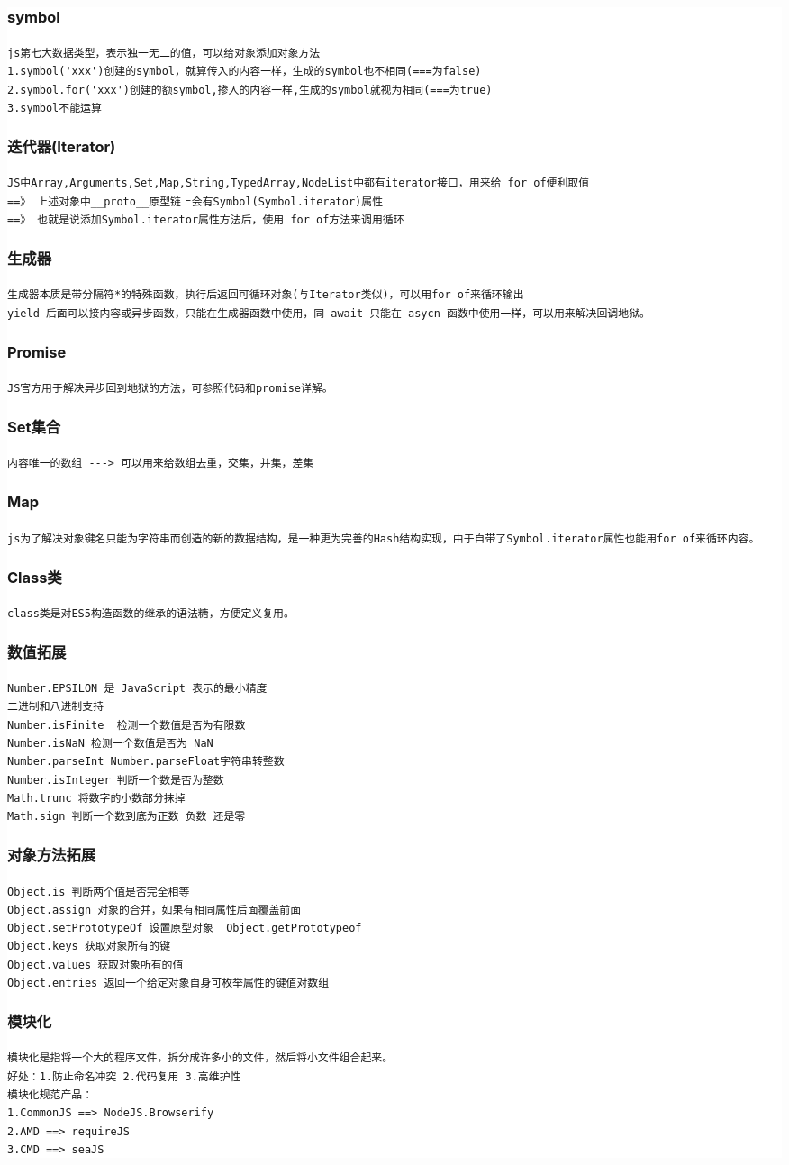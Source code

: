 ### symbol
    js第七大数据类型，表示独一无二的值，可以给对象添加对象方法
    1.symbol('xxx')创建的symbol，就算传入的内容一样，生成的symbol也不相同(===为false)
    2.symbol.for('xxx')创建的额symbol,掺入的内容一样,生成的symbol就视为相同(===为true)
    3.symbol不能运算

### 迭代器(Iterator)
    JS中Array,Arguments,Set,Map,String,TypedArray,NodeList中都有iterator接口，用来给 for of便利取值
    ==》 上述对象中__proto__原型链上会有Symbol(Symbol.iterator)属性
    ==》 也就是说添加Symbol.iterator属性方法后，使用 for of方法来调用循环 

### 生成器
    生成器本质是带分隔符*的特殊函数，执行后返回可循环对象(与Iterator类似)，可以用for of来循环输出
    yield 后面可以接内容或异步函数，只能在生成器函数中使用，同 await 只能在 asycn 函数中使用一样，可以用来解决回调地狱。

### Promise
    JS官方用于解决异步回到地狱的方法，可参照代码和promise详解。

### Set集合
    内容唯一的数组 ---> 可以用来给数组去重，交集，并集，差集

### Map
    js为了解决对象键名只能为字符串而创造的新的数据结构，是一种更为完善的Hash结构实现，由于自带了Symbol.iterator属性也能用for of来循环内容。

### Class类
    class类是对ES5构造函数的继承的语法糖，方便定义复用。

### 数值拓展
    Number.EPSILON 是 JavaScript 表示的最小精度
    二进制和八进制支持
    Number.isFinite  检测一个数值是否为有限数
    Number.isNaN 检测一个数值是否为 NaN 
    Number.parseInt Number.parseFloat字符串转整数
    Number.isInteger 判断一个数是否为整数
    Math.trunc 将数字的小数部分抹掉
    Math.sign 判断一个数到底为正数 负数 还是零  

### 对象方法拓展
    Object.is 判断两个值是否完全相等 
    Object.assign 对象的合并，如果有相同属性后面覆盖前面
    Object.setPrototypeOf 设置原型对象  Object.getPrototypeof
    Object.keys 获取对象所有的键
    Object.values 获取对象所有的值
    Object.entries 返回一个给定对象自身可枚举属性的键值对数组

### 模块化
    模块化是指将一个大的程序文件，拆分成许多小的文件，然后将小文件组合起来。
    好处：1.防止命名冲突 2.代码复用 3.高维护性
    模块化规范产品：
    1.CommonJS ==> NodeJS.Browserify
    2.AMD ==> requireJS
    3.CMD ==> seaJS
